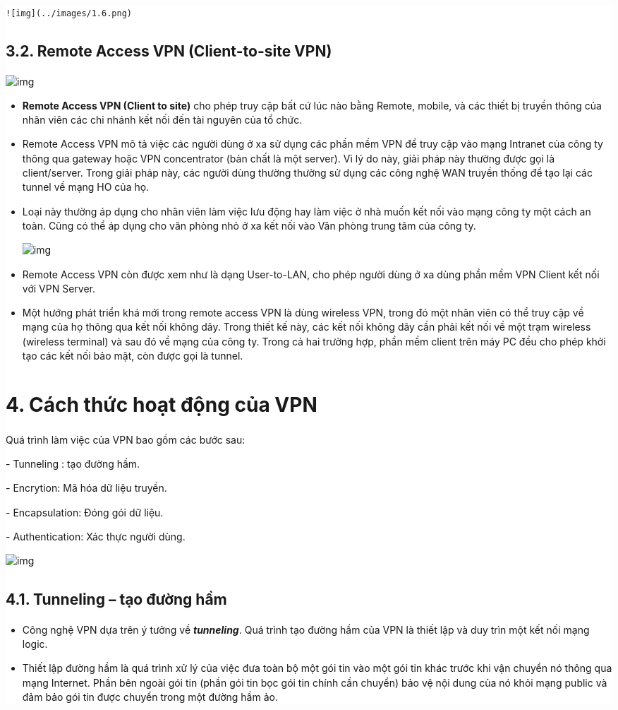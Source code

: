 	![img](../images/1.6.png)

<a name = '3.2'></a>
## 3.2.	Remote Access VPN (Client-to-site VPN)

![img](../images/1.7.png)

- **Remote Access VPN (Client to site)** cho phép truy cập bất cứ lúc nào bằng Remote, mobile, và các thiết bị truyền thông của nhân viên các chi nhánh kết nối đến tài nguyên của tổ chức.

- Remote Access VPN mô tả việc các người dùng ở xa sử dụng các phần mềm VPN để truy cập vào mạng Intranet của công ty thông qua gateway hoặc VPN concentrator (bản chất là một server). Vì lý do này, giải pháp này thường được gọi là client/server. Trong giải pháp này, các người dùng thường thường sử dụng các công nghệ WAN truyền thống để tạo lại các tunnel về mạng HO của họ.

- Loại này thường áp dụng cho nhân viên làm việc lưu động hay làm việc ở nhà muốn kết nối vào mạng công ty một cách an toàn. Cũng có thể áp dụng cho văn phòng nhỏ ở xa kết nối vào Văn phòng trung tâm của công ty.

	![img](../images/1.8.png)

- Remote Access VPN còn được xem như là dạng User-to-LAN, cho phép người dùng ở xa dùng phần mềm VPN Client kết nối với VPN Server.

- Một hướng phát triển khá mới trong remote access VPN là dùng wireless VPN, trong đó một nhân viên có thể truy cập về mạng của họ thông qua kết nối không dây. Trong thiết kế này, các kết nối không dây cần phải kết nối về một trạm wireless (wireless terminal) và sau đó về mạng của công ty. Trong cả hai trường hợp, phần mềm client trên máy PC đều cho phép khởi tạo các kết nối bảo mật, còn được gọi là tunnel.

<a name = '4'></a>
# 4.	Cách thức hoạt động của VPN
Quá trình làm việc của VPN bao gồm các bước sau: 

\-	Tunneling : tạo đường hầm.

\-	Encrytion: Mã hóa dữ liệu truyền.

\-	Encapsulation: Đóng gói dữ liệu.

\-	Authentication: Xác thực người dùng. 

![img](../images/1.9.png)

<a name = '4.1'></a>
## 4.1.	Tunneling – tạo đường hầm

- Công nghệ VPN dựa trên ý tưởng về ***tunneling***. Quá trình tạo đường hầm của VPN là thiết lập và duy trìn một kết nối mạng logic. 

- Thiết lập đường hầm là quá trình xử lý của việc đưa toàn bộ một gói tin vào một gói tin khác trước khi vận chuyển nó thông qua mạng Internet. 
Phần bên ngoài gói tin (phần gói tin bọc gói tin chính cần chuyển) bảo vệ nội dung của nó khỏi mạng public và đảm bảo gói tin được chuyển trong một đường hầm ảo. 
